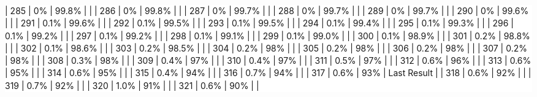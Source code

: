 | 285 | 0% | 99.8% |  |
| 286 | 0% | 99.8% |  |
| 287 | 0% | 99.7% |  |
| 288 | 0% | 99.7% |  |
| 289 | 0% | 99.7% |  |
| 290 | 0% | 99.6% |  |
| 291 | 0.1% | 99.6% |  |
| 292 | 0.1% | 99.5% |  |
| 293 | 0.1% | 99.5% |  |
| 294 | 0.1% | 99.4% |  |
| 295 | 0.1% | 99.3% |  |
| 296 | 0.1% | 99.2% |  |
| 297 | 0.1% | 99.2% |  |
| 298 | 0.1% | 99.1% |  |
| 299 | 0.1% | 99.0% |  |
| 300 | 0.1% | 98.9% |  |
| 301 | 0.2% | 98.8% |  |
| 302 | 0.1% | 98.6% |  |
| 303 | 0.2% | 98.5% |  |
| 304 | 0.2% | 98% |  |
| 305 | 0.2% | 98% |  |
| 306 | 0.2% | 98% |  |
| 307 | 0.2% | 98% |  |
| 308 | 0.3% | 98% |  |
| 309 | 0.4% | 97% |  |
| 310 | 0.4% | 97% |  |
| 311 | 0.5% | 97% |  |
| 312 | 0.6% | 96% |  |
| 313 | 0.6% | 95% |  |
| 314 | 0.6% | 95% |  |
| 315 | 0.4% | 94% |  |
| 316 | 0.7% | 94% |  |
| 317 | 0.6% | 93% | Last Result |
| 318 | 0.6% | 92% |  |
| 319 | 0.7% | 92% |  |
| 320 | 1.0% | 91% |  |
| 321 | 0.6% | 90% |  |